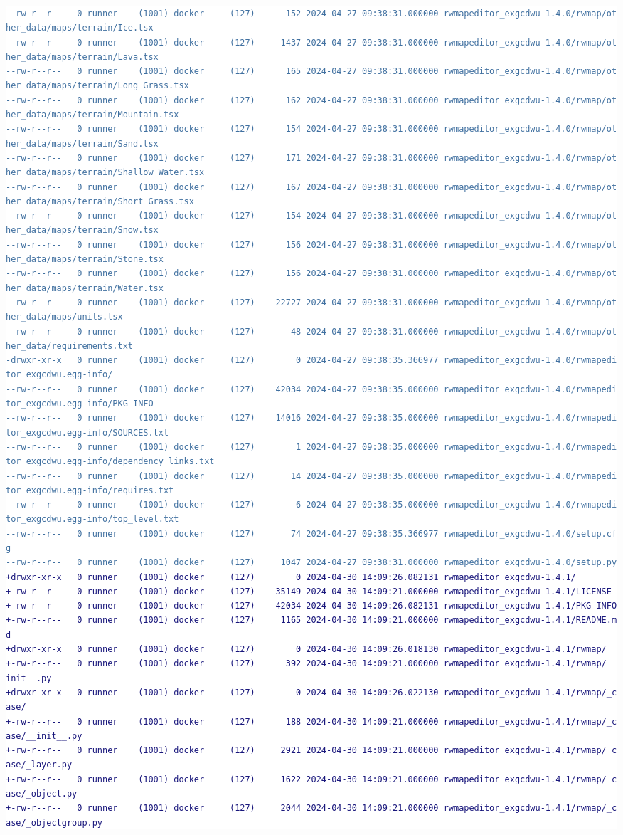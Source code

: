 ```diff
--rw-r--r--   0 runner    (1001) docker     (127)      152 2024-04-27 09:38:31.000000 rwmapeditor_exgcdwu-1.4.0/rwmap/other_data/maps/terrain/Ice.tsx
--rw-r--r--   0 runner    (1001) docker     (127)     1437 2024-04-27 09:38:31.000000 rwmapeditor_exgcdwu-1.4.0/rwmap/other_data/maps/terrain/Lava.tsx
--rw-r--r--   0 runner    (1001) docker     (127)      165 2024-04-27 09:38:31.000000 rwmapeditor_exgcdwu-1.4.0/rwmap/other_data/maps/terrain/Long Grass.tsx
--rw-r--r--   0 runner    (1001) docker     (127)      162 2024-04-27 09:38:31.000000 rwmapeditor_exgcdwu-1.4.0/rwmap/other_data/maps/terrain/Mountain.tsx
--rw-r--r--   0 runner    (1001) docker     (127)      154 2024-04-27 09:38:31.000000 rwmapeditor_exgcdwu-1.4.0/rwmap/other_data/maps/terrain/Sand.tsx
--rw-r--r--   0 runner    (1001) docker     (127)      171 2024-04-27 09:38:31.000000 rwmapeditor_exgcdwu-1.4.0/rwmap/other_data/maps/terrain/Shallow Water.tsx
--rw-r--r--   0 runner    (1001) docker     (127)      167 2024-04-27 09:38:31.000000 rwmapeditor_exgcdwu-1.4.0/rwmap/other_data/maps/terrain/Short Grass.tsx
--rw-r--r--   0 runner    (1001) docker     (127)      154 2024-04-27 09:38:31.000000 rwmapeditor_exgcdwu-1.4.0/rwmap/other_data/maps/terrain/Snow.tsx
--rw-r--r--   0 runner    (1001) docker     (127)      156 2024-04-27 09:38:31.000000 rwmapeditor_exgcdwu-1.4.0/rwmap/other_data/maps/terrain/Stone.tsx
--rw-r--r--   0 runner    (1001) docker     (127)      156 2024-04-27 09:38:31.000000 rwmapeditor_exgcdwu-1.4.0/rwmap/other_data/maps/terrain/Water.tsx
--rw-r--r--   0 runner    (1001) docker     (127)    22727 2024-04-27 09:38:31.000000 rwmapeditor_exgcdwu-1.4.0/rwmap/other_data/maps/units.tsx
--rw-r--r--   0 runner    (1001) docker     (127)       48 2024-04-27 09:38:31.000000 rwmapeditor_exgcdwu-1.4.0/rwmap/other_data/requirements.txt
-drwxr-xr-x   0 runner    (1001) docker     (127)        0 2024-04-27 09:38:35.366977 rwmapeditor_exgcdwu-1.4.0/rwmapeditor_exgcdwu.egg-info/
--rw-r--r--   0 runner    (1001) docker     (127)    42034 2024-04-27 09:38:35.000000 rwmapeditor_exgcdwu-1.4.0/rwmapeditor_exgcdwu.egg-info/PKG-INFO
--rw-r--r--   0 runner    (1001) docker     (127)    14016 2024-04-27 09:38:35.000000 rwmapeditor_exgcdwu-1.4.0/rwmapeditor_exgcdwu.egg-info/SOURCES.txt
--rw-r--r--   0 runner    (1001) docker     (127)        1 2024-04-27 09:38:35.000000 rwmapeditor_exgcdwu-1.4.0/rwmapeditor_exgcdwu.egg-info/dependency_links.txt
--rw-r--r--   0 runner    (1001) docker     (127)       14 2024-04-27 09:38:35.000000 rwmapeditor_exgcdwu-1.4.0/rwmapeditor_exgcdwu.egg-info/requires.txt
--rw-r--r--   0 runner    (1001) docker     (127)        6 2024-04-27 09:38:35.000000 rwmapeditor_exgcdwu-1.4.0/rwmapeditor_exgcdwu.egg-info/top_level.txt
--rw-r--r--   0 runner    (1001) docker     (127)       74 2024-04-27 09:38:35.366977 rwmapeditor_exgcdwu-1.4.0/setup.cfg
--rw-r--r--   0 runner    (1001) docker     (127)     1047 2024-04-27 09:38:31.000000 rwmapeditor_exgcdwu-1.4.0/setup.py
+drwxr-xr-x   0 runner    (1001) docker     (127)        0 2024-04-30 14:09:26.082131 rwmapeditor_exgcdwu-1.4.1/
+-rw-r--r--   0 runner    (1001) docker     (127)    35149 2024-04-30 14:09:21.000000 rwmapeditor_exgcdwu-1.4.1/LICENSE
+-rw-r--r--   0 runner    (1001) docker     (127)    42034 2024-04-30 14:09:26.082131 rwmapeditor_exgcdwu-1.4.1/PKG-INFO
+-rw-r--r--   0 runner    (1001) docker     (127)     1165 2024-04-30 14:09:21.000000 rwmapeditor_exgcdwu-1.4.1/README.md
+drwxr-xr-x   0 runner    (1001) docker     (127)        0 2024-04-30 14:09:26.018130 rwmapeditor_exgcdwu-1.4.1/rwmap/
+-rw-r--r--   0 runner    (1001) docker     (127)      392 2024-04-30 14:09:21.000000 rwmapeditor_exgcdwu-1.4.1/rwmap/__init__.py
+drwxr-xr-x   0 runner    (1001) docker     (127)        0 2024-04-30 14:09:26.022130 rwmapeditor_exgcdwu-1.4.1/rwmap/_case/
+-rw-r--r--   0 runner    (1001) docker     (127)      188 2024-04-30 14:09:21.000000 rwmapeditor_exgcdwu-1.4.1/rwmap/_case/__init__.py
+-rw-r--r--   0 runner    (1001) docker     (127)     2921 2024-04-30 14:09:21.000000 rwmapeditor_exgcdwu-1.4.1/rwmap/_case/_layer.py
+-rw-r--r--   0 runner    (1001) docker     (127)     1622 2024-04-30 14:09:21.000000 rwmapeditor_exgcdwu-1.4.1/rwmap/_case/_object.py
+-rw-r--r--   0 runner    (1001) docker     (127)     2044 2024-04-30 14:09:21.000000 rwmapeditor_exgcdwu-1.4.1/rwmap/_case/_objectgroup.py
```